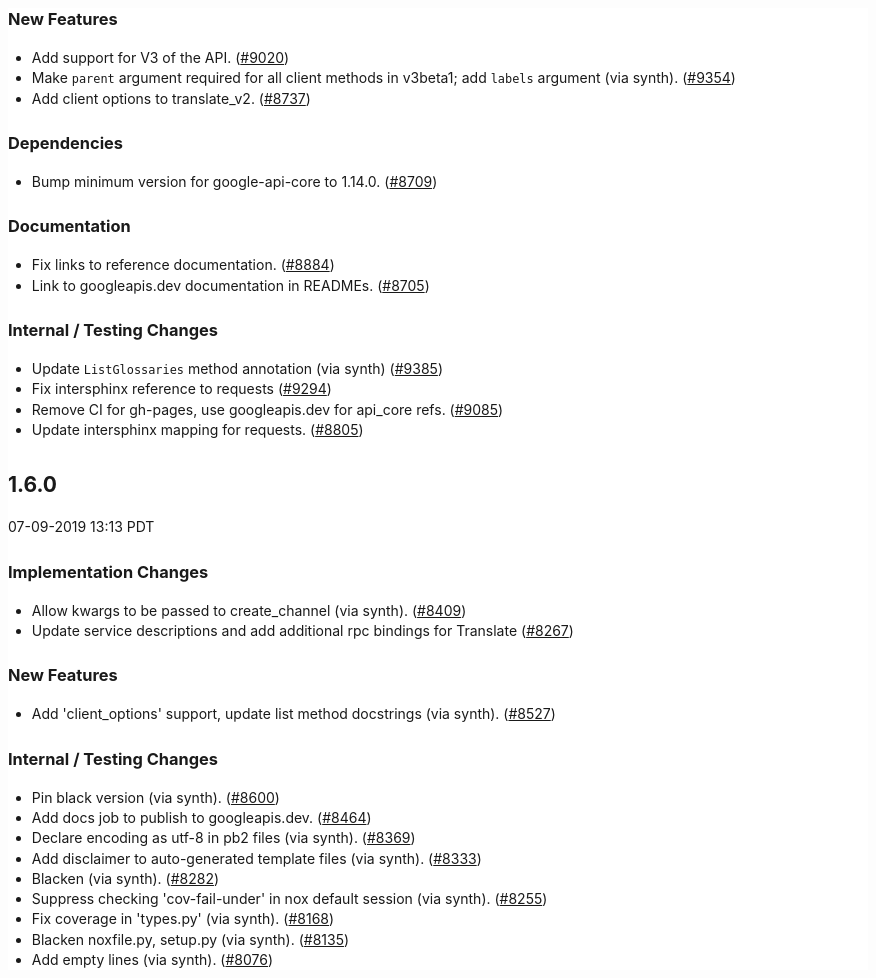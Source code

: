 ### New Features
- Add support for V3 of the API. ([#9020](https://github.com/googleapis/google-cloud-python/pull/9020))
- Make `parent` argument required for all client methods in v3beta1; add `labels` argument (via synth). ([#9354](https://github.com/googleapis/google-cloud-python/pull/9354))
- Add client options to translate_v2. ([#8737](https://github.com/googleapis/google-cloud-python/pull/8737))

### Dependencies
- Bump minimum version for google-api-core to 1.14.0. ([#8709](https://github.com/googleapis/google-cloud-python/pull/8709))

### Documentation
- Fix links to reference documentation. ([#8884](https://github.com/googleapis/google-cloud-python/pull/8884))
- Link to googleapis.dev documentation in READMEs. ([#8705](https://github.com/googleapis/google-cloud-python/pull/8705))

### Internal / Testing Changes
- Update `ListGlossaries` method annotation (via synth)  ([#9385](https://github.com/googleapis/google-cloud-python/pull/9385))
- Fix intersphinx reference to requests ([#9294](https://github.com/googleapis/google-cloud-python/pull/9294))
- Remove CI for gh-pages, use googleapis.dev for api_core refs. ([#9085](https://github.com/googleapis/google-cloud-python/pull/9085))
- Update intersphinx mapping for requests. ([#8805](https://github.com/googleapis/google-cloud-python/pull/8805))

## 1.6.0

07-09-2019 13:13 PDT


### Implementation Changes
- Allow kwargs to be passed to create_channel (via synth). ([#8409](https://github.com/googleapis/google-cloud-python/pull/8409))
- Update service descriptions and add additional rpc bindings for Translate ([#8267](https://github.com/googleapis/google-cloud-python/pull/8267))

### New Features
- Add 'client_options' support, update list method docstrings (via synth). ([#8527](https://github.com/googleapis/google-cloud-python/pull/8527))

### Internal / Testing Changes
- Pin black version (via synth). ([#8600](https://github.com/googleapis/google-cloud-python/pull/8600))
- Add docs job to publish to googleapis.dev. ([#8464](https://github.com/googleapis/google-cloud-python/pull/8464))
- Declare encoding as utf-8 in pb2 files (via synth).  ([#8369](https://github.com/googleapis/google-cloud-python/pull/8369))
- Add disclaimer to auto-generated template files (via synth).  ([#8333](https://github.com/googleapis/google-cloud-python/pull/8333))
- Blacken (via synth). ([#8282](https://github.com/googleapis/google-cloud-python/pull/8282))
- Suppress checking 'cov-fail-under' in nox default session (via synth). ([#8255](https://github.com/googleapis/google-cloud-python/pull/8255))
- Fix coverage in 'types.py' (via synth). ([#8168](https://github.com/googleapis/google-cloud-python/pull/8168))
- Blacken noxfile.py, setup.py (via synth). ([#8135](https://github.com/googleapis/google-cloud-python/pull/8135))
- Add empty lines (via synth). ([#8076](https://github.com/googleapis/google-cloud-python/pull/8076))
